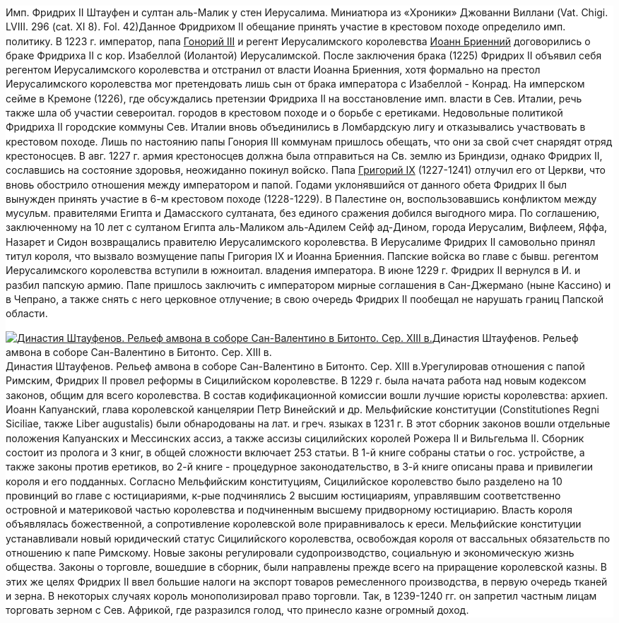 Имп. Фридрих II Штауфен и султан аль-Малик у стен Иерусалима. Миниатюра из «Хроники» Джованни Виллани (Vat. Chigi. LVIII. 296 (cat. XI 8). Fol. 42)Данное Фридрихом II обещание принять участие в крестовом походе определило имп. политику. В 1223 г. император, папа [Гонорий III](<https://pravenc.ru/text/Гонорий III.html>) и регент Иерусалимского королевства [Иоанн Бриенний](<https://pravenc.ru/text/Иоанн Бриенний.html>) договорились о браке Фридриха II с кор. Изабеллой (Иолантой) Иерусалимской. После заключения брака (1225) Фридрих II объявил себя регентом Иерусалимского королевства и отстранил от власти Иоанна Бриенния, хотя формально на престол Иерусалимского королевства мог претендовать лишь сын от брака императора с Изабеллой - Конрад. На имперском сейме в Кремоне (1226), где обсуждались претензии Фридриха II на восстановление имп. власти в Сев. Италии, речь также шла об участии североитал. городов в крестовом походе и о борьбе с еретиками. Недовольные политикой Фридриха II городские коммуны Сев. Италии вновь объединились в Ломбардскую лигу и отказывались участвовать в крестовом походе. Лишь по настоянию папы Гонория III коммунам пришлось обещать, что они за свой счет снарядят отряд крестоносцев. В авг. 1227 г. армия крестоносцев должна была отправиться на Св. землю из Бриндизи, однако Фридрих II, сославшись на состояние здоровья, неожиданно покинул войско. Папа [Григорий IX](<https://pravenc.ru/text/Григорий IX.html>) (1227-1241) отлучил его от Церкви, что вновь обострило отношения между императором и папой. Годами уклонявшийся от данного обета Фридрих II был вынужден принять участие в 6-м крестовом походе (1228-1229). В Палестине он, воспользовавшись конфликтом между мусульм. правителями Египта и Дамасского султаната, без единого сражения добился выгодного мира. По соглашению, заключенному на 10 лет с султаном Египта аль-Маликом аль-Адилем Сейф ад-Дином, города Иерусалим, Вифлеем, Яффа, Назарет и Сидон возвращались правителю Иерусалимского королевства. В Иерусалиме Фридрих II самовольно принял титул короля, что вызвало возмущение папы Григория IX и Иоанна Бриенния. Папские войска во главе с бывш. регентом Иерусалимского королевства вступили в южноитал. владения императора. В июне 1229 г. Фридрих II вернулся в И. и разбил папскую армию. Папе пришлось заключить с императором мирные соглашения в Сан-Джермано (ныне Кассино) и в Чепрано, а также снять с него церковное отлучение; в свою очередь Фридрих II пообещал не нарушать границ Папской области.

[![Династия Штауфенов. Рельеф амвона в соборе Сан-Валентино в Битонто. Сер. XIII в.](https://pravenc.ru/data/2012/05/16/1233444073/i200.jpg "Кликните для увеличения картинки")](https://pravenc.ru/data/2012/05/16/1233444073/i400.jpg)Династия Штауфенов. Рельеф амвона в соборе Сан-Валентино в Битонто. Сер. XIII в.  
Династия Штауфенов. Рельеф амвона в соборе Сан-Валентино в Битонто. Сер. XIII в.Урегулировав отношения с папой Римским, Фридрих II провел реформы в Сицилийском королевстве. В 1229 г. была начата работа над новым кодексом законов, общим для всего королевства. В состав кодификационной комиссии вошли лучшие юристы королевства: архиеп. Иоанн Капуанский, глава королевской канцелярии Петр Винейский и др. Мельфийские конституции (Constitutiones Regni Siciliae, также Liber augustalis) были обнародованы на лат. и греч. языках в 1231 г. В этот сборник законов вошли отдельные положения Капуанских и Мессинских ассиз, а также ассизы сицилийских королей Рожера II и Вильгельма II. Сборник состоит из пролога и 3 книг, в общей сложности включает 253 статьи. В 1-й книге собраны статьи о гос. устройстве, а также законы против еретиков, во 2-й книге - процедурное законодательство, в 3-й книге описаны права и привилегии короля и его подданных. Согласно Мельфийским конституциям, Сицилийское королевство было разделено на 10 провинций во главе с юстициариями, к-рые подчинялись 2 высшим юстициариям, управлявшим соответственно островной и материковой частью королевства и подчиненным высшему придворному юстициарию. Власть короля объявлялась божественной, а сопротивление королевской воле приравнивалось к ереси. Мельфийские конституции устанавливали новый юридический статус Сицилийского королевства, освобождая короля от вассальных обязательств по отношению к папе Римскому. Новые законы регулировали судопроизводство, социальную и экономическую жизнь общества. Законы о торговле, вошедшие в сборник, были направлены прежде всего на приращение королевской казны. В этих же целях Фридрих II ввел большие налоги на экспорт товаров ремесленного производства, в первую очередь тканей и зерна. В некоторых случаях король монополизировал право торговли. Так, в 1239-1240 гг. он запретил частным лицам торговать зерном с Сев. Африкой, где разразился голод, что принесло казне огромный доход.
